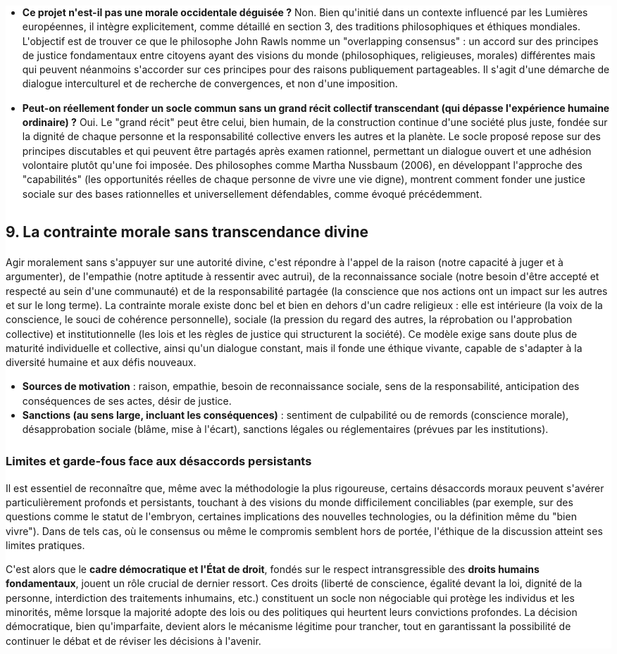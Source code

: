 - **Ce projet n'est-il pas une morale occidentale déguisée ?** Non. Bien qu'initié dans un contexte influencé par les Lumières européennes, il intègre explicitement, comme détaillé en section 3, des traditions philosophiques et éthiques mondiales. L'objectif est de trouver ce que le philosophe John Rawls nomme un "overlapping consensus" : un accord sur des principes de justice fondamentaux entre citoyens ayant des visions du monde (philosophiques, religieuses, morales) différentes mais qui peuvent néanmoins s'accorder sur ces principes pour des raisons publiquement partageables. Il s'agit d'une démarche de dialogue interculturel et de recherche de convergences, et non d'une imposition.

- **Peut-on réellement fonder un socle commun sans un grand récit collectif transcendant (qui dépasse l'expérience humaine ordinaire) ?** Oui. Le "grand récit" peut être celui, bien humain, de la construction continue d'une société plus juste, fondée sur la dignité de chaque personne et la responsabilité collective envers les autres et la planète. Le socle proposé repose sur des principes discutables et qui peuvent être partagés après examen rationnel, permettant un dialogue ouvert et une adhésion volontaire plutôt qu'une foi imposée. Des philosophes comme Martha Nussbaum (2006), en développant l'approche des "capabilités" (les opportunités réelles de chaque personne de vivre une vie digne), montrent comment fonder une justice sociale sur des bases rationnelles et universellement défendables, comme évoqué précédemment.

## 9. La contrainte morale sans transcendance divine

Agir moralement sans s'appuyer sur une autorité divine, c'est répondre à l'appel de la raison (notre capacité à juger et à argumenter), de l'empathie (notre aptitude à ressentir avec autrui), de la reconnaissance sociale (notre besoin d'être accepté et respecté au sein d'une communauté) et de la responsabilité partagée (la conscience que nos actions ont un impact sur les autres et sur le long terme). La contrainte morale existe donc bel et bien en dehors d'un cadre religieux : elle est intérieure (la voix de la conscience, le souci de cohérence personnelle), sociale (la pression du regard des autres, la réprobation ou l'approbation collective) et institutionnelle (les lois et les règles de justice qui structurent la société). Ce modèle exige sans doute plus de maturité individuelle et collective, ainsi qu'un dialogue constant, mais il fonde une éthique vivante, capable de s'adapter à la diversité humaine et aux défis nouveaux.

- **Sources de motivation** : raison, empathie, besoin de reconnaissance sociale, sens de la responsabilité, anticipation des conséquences de ses actes, désir de justice.
- **Sanctions (au sens large, incluant les conséquences)** : sentiment de culpabilité ou de remords (conscience morale), désapprobation sociale (blâme, mise à l'écart), sanctions légales ou réglementaires (prévues par les institutions).

### Limites et garde-fous face aux désaccords persistants

Il est essentiel de reconnaître que, même avec la méthodologie la plus rigoureuse, certains désaccords moraux peuvent s'avérer particulièrement profonds et persistants, touchant à des visions du monde difficilement conciliables (par exemple, sur des questions comme le statut de l'embryon, certaines implications des nouvelles technologies, ou la définition même du "bien vivre"). Dans de tels cas, où le consensus ou même le compromis semblent hors de portée, l'éthique de la discussion atteint ses limites pratiques.

C'est alors que le **cadre démocratique et l'État de droit**, fondés sur le respect intransgressible des **droits humains fondamentaux**, jouent un rôle crucial de dernier ressort. Ces droits (liberté de conscience, égalité devant la loi, dignité de la personne, interdiction des traitements inhumains, etc.) constituent un socle non négociable qui protège les individus et les minorités, même lorsque la majorité adopte des lois ou des politiques qui heurtent leurs convictions profondes. La décision démocratique, bien qu'imparfaite, devient alors le mécanisme légitime pour trancher, tout en garantissant la possibilité de continuer le débat et de réviser les décisions à l'avenir.
